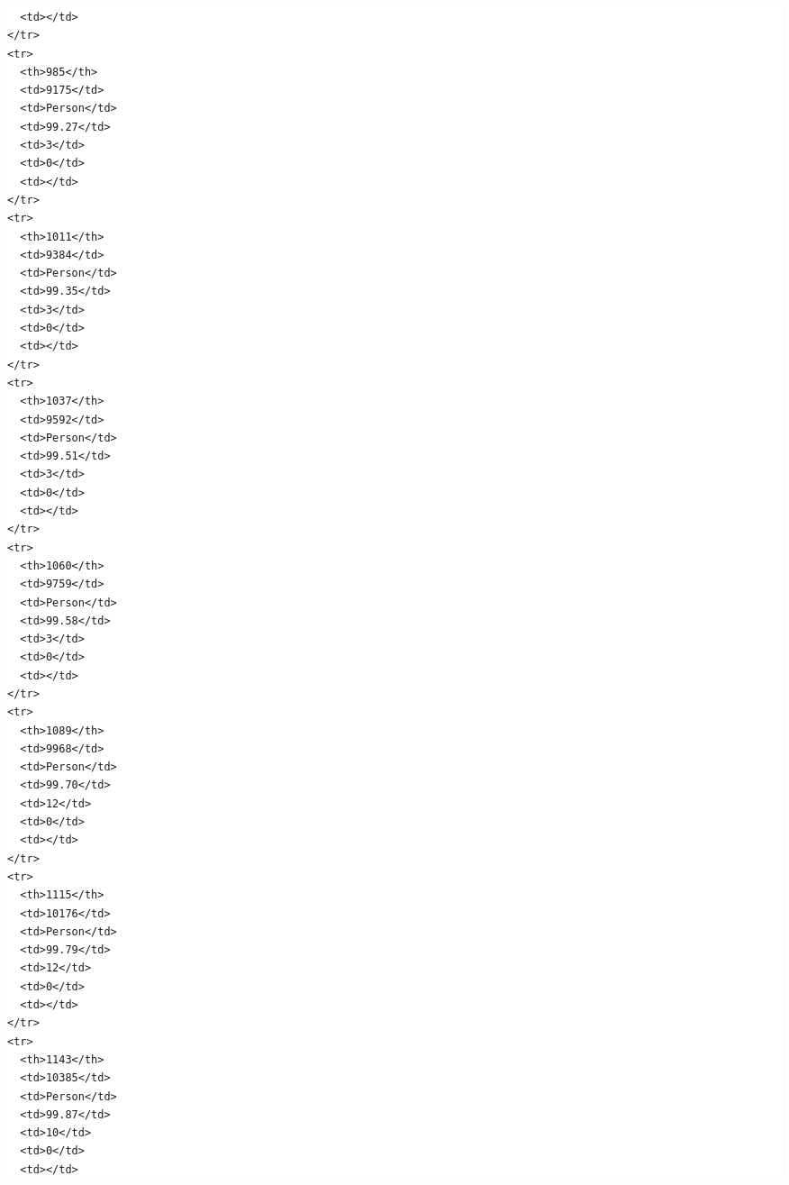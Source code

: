       <td></td>
    </tr>
    <tr>
      <th>985</th>
      <td>9175</td>
      <td>Person</td>
      <td>99.27</td>
      <td>3</td>
      <td>0</td>
      <td></td>
    </tr>
    <tr>
      <th>1011</th>
      <td>9384</td>
      <td>Person</td>
      <td>99.35</td>
      <td>3</td>
      <td>0</td>
      <td></td>
    </tr>
    <tr>
      <th>1037</th>
      <td>9592</td>
      <td>Person</td>
      <td>99.51</td>
      <td>3</td>
      <td>0</td>
      <td></td>
    </tr>
    <tr>
      <th>1060</th>
      <td>9759</td>
      <td>Person</td>
      <td>99.58</td>
      <td>3</td>
      <td>0</td>
      <td></td>
    </tr>
    <tr>
      <th>1089</th>
      <td>9968</td>
      <td>Person</td>
      <td>99.70</td>
      <td>12</td>
      <td>0</td>
      <td></td>
    </tr>
    <tr>
      <th>1115</th>
      <td>10176</td>
      <td>Person</td>
      <td>99.79</td>
      <td>12</td>
      <td>0</td>
      <td></td>
    </tr>
    <tr>
      <th>1143</th>
      <td>10385</td>
      <td>Person</td>
      <td>99.87</td>
      <td>10</td>
      <td>0</td>
      <td></td>